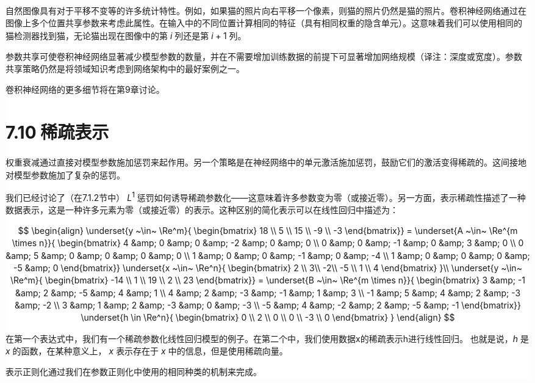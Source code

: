 自然图像具有对于平移不变等的许多统计特性。例如，如果猫的照片向右平移一个像素，则猫的照片仍然是猫的照片。卷积神经网络通过在图像上多个位置共享参数来考虑此属性。在输入中的不同位置计算相同的特征（具有相同权重的隐含单元）。这意味着我们可以使用相同的猫检测器找到猫，无论猫出现在图像中的第 $i$ 列还是第 $i + 1$ 列。

参数共享可使卷积神经网络显著减少模型参数的数量，并在不需要增加训练数据的前提下可显著增加网络规模（译注：深度或宽度）。参数共享策略仍然是将领域知识考虑到网络架构中的最好案例之一。

卷积神经网络的更多细节将在第9章讨论。
<h1>7.10 稀疏表示</h1>
权重衰减通过直接对模型参数施加惩罚来起作用。另一个策略是在神经网络中的单元激活施加惩罚，鼓励它们的激活变得稀疏的。这间接地对模型参数施加了复杂的惩罚。

我们已经讨论了（在7.1.2节中） $L^1$ 惩罚如何诱导稀疏参数化——这意味着许多参数变为零（或接近零）。另一方面，表示稀疏性描述了一种数据表示，这是一种许多元素为零（或接近零）的表示。这种区别的简化表示可以在线性回归中描述为：

$$
\begin{align}
\underset{y ~\in~ \Re^m}{
\begin{bmatrix}
18 \\ 5 \\ 15 \\ -9 \\ -3
\end{bmatrix}} =
\underset{A ~\in~ \Re^{m \times n}}{
\begin{bmatrix}
4 &amp; 0 &amp; 0 &amp; -2 &amp; 0 &amp; 0 \\
0 &amp; 0 &amp; -1 &amp; 0 &amp; 3 &amp; 0 \\
0 &amp; 5 &amp; 0 &amp; 0 &amp; 0 &amp; 0 \\
1 &amp; 0 &amp; 0 &amp; -1 &amp; 0 &amp; -4 \\
1 &amp; 0 &amp; 0 &amp; 0 &amp; -5 &amp; 0
\end{bmatrix}}
\underset{x ~\in~ \Re^n}{
\begin{bmatrix}
2 \\ 3\\ -2\\ -5 \\ 1 \\ 4
\end{bmatrix} }\\
\underset{y ~\in~ \Re^m}{
\begin{bmatrix}
-14 \\ 1 \\ 19 \\ 2 \\ 23
\end{bmatrix}} =
\underset{B ~\in~ \Re^{m \times n}}{
\begin{bmatrix}
3 &amp; -1 &amp; 2 &amp; -5 &amp; 4 &amp; 1 \\
4 &amp; 2 &amp; -3 &amp; -1 &amp; 1 &amp; 3 \\
-1 &amp; 5 &amp; 4 &amp; 2 &amp; -3 &amp; -2 \\
3 &amp; 1 &amp; 2 &amp; -3 &amp; 0 &amp; -3 \\
-5 &amp; 4 &amp; -2 &amp; 2 &amp; -5 &amp; -1
\end{bmatrix}}
\underset{h \in \Re^n}{
\begin{bmatrix}
0 \\ 2 \\ 0 \\ 0 \\ -3 \\ 0
\end{bmatrix} }
\end{align}
$$

在第一个表达式中，我们有一个稀疏参数化线性回归模型的例子。在第二个中，我们使用数据x的稀疏表示h进行线性回归。 也就是说，$h$ 是 $x$ 的函数，在某种意义上， $x$ 表示存在于 $x$ 中的信息，但是使用稀疏向量。

表示正则化通过我们在参数正则化中使用的相同种类的机制来完成。
